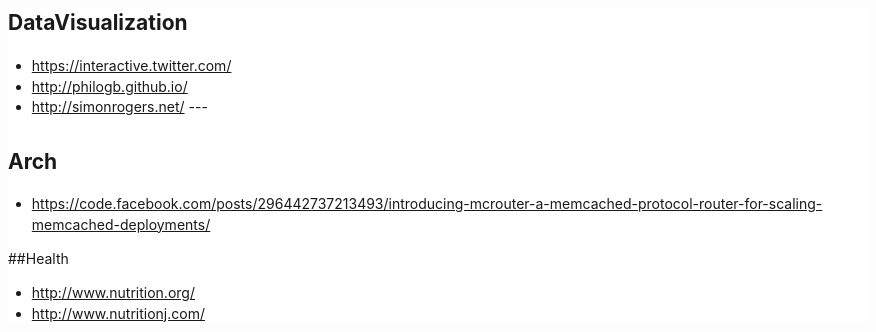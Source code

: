 ## DataVisualization
- https://interactive.twitter.com/
- http://philogb.github.io/
- http://simonrogers.net/   ---<Facts are Sacred>

## Arch
- https://code.facebook.com/posts/296442737213493/introducing-mcrouter-a-memcached-protocol-router-for-scaling-memcached-deployments/

##Health
- http://www.nutrition.org/
- http://www.nutritionj.com/
